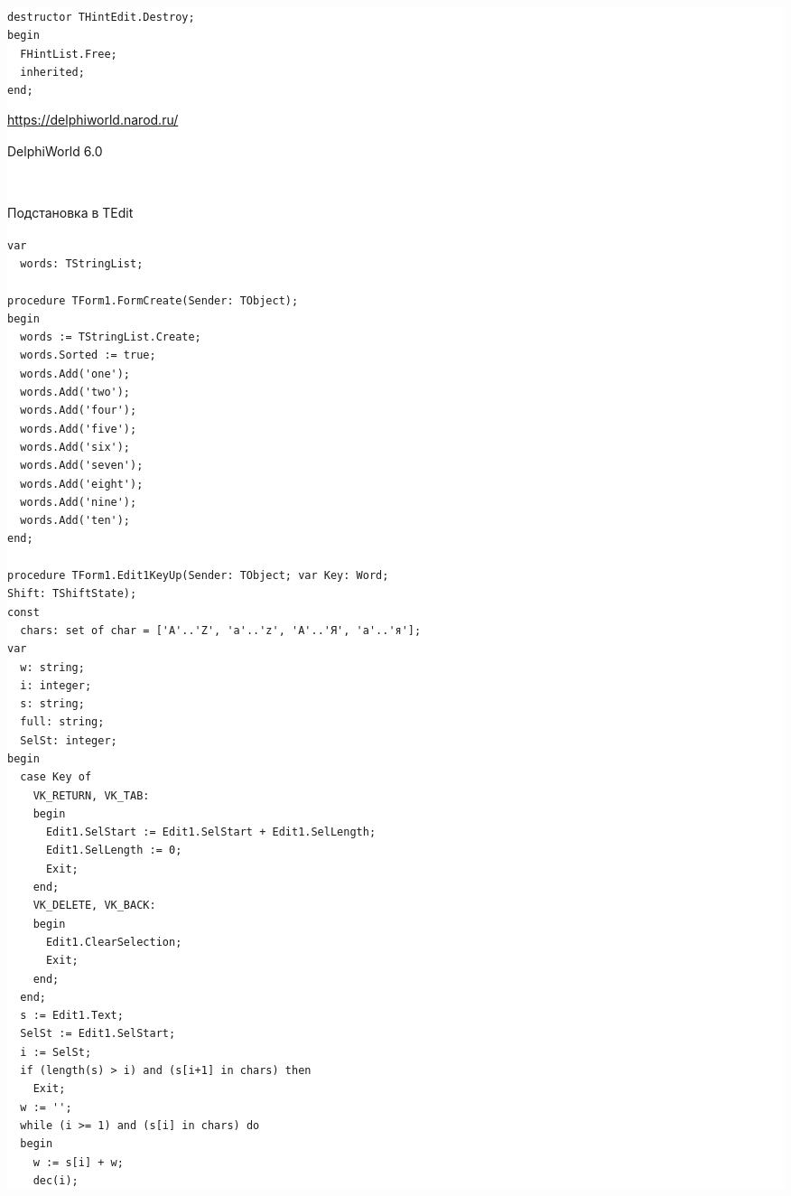     destructor THintEdit.Destroy;
    begin
      FHintList.Free;
      inherited;
    end;
     
     

<https://delphiworld.narod.ru/>

DelphiWorld 6.0

 

Подстановка в TEdit

    var
      words: TStringList;
     
    procedure TForm1.FormCreate(Sender: TObject);
    begin
      words := TStringList.Create;
      words.Sorted := true;
      words.Add('one');
      words.Add('two');
      words.Add('four');
      words.Add('five');
      words.Add('six');
      words.Add('seven');
      words.Add('eight');
      words.Add('nine');
      words.Add('ten');
    end;
     
    procedure TForm1.Edit1KeyUp(Sender: TObject; var Key: Word;
    Shift: TShiftState);
    const
      chars: set of char = ['A'..'Z', 'a'..'z', 'А'..'Я', 'а'..'я'];
    var
      w: string;
      i: integer;
      s: string;
      full: string;
      SelSt: integer;
    begin
      case Key of
        VK_RETURN, VK_TAB:
        begin
          Edit1.SelStart := Edit1.SelStart + Edit1.SelLength;
          Edit1.SelLength := 0;
          Exit;
        end;
        VK_DELETE, VK_BACK:
        begin
          Edit1.ClearSelection;
          Exit;
        end;
      end;
      s := Edit1.Text;
      SelSt := Edit1.SelStart;
      i := SelSt;
      if (length(s) > i) and (s[i+1] in chars) then
        Exit;
      w := '';
      while (i >= 1) and (s[i] in chars) do
      begin
        w := s[i] + w;
        dec(i);